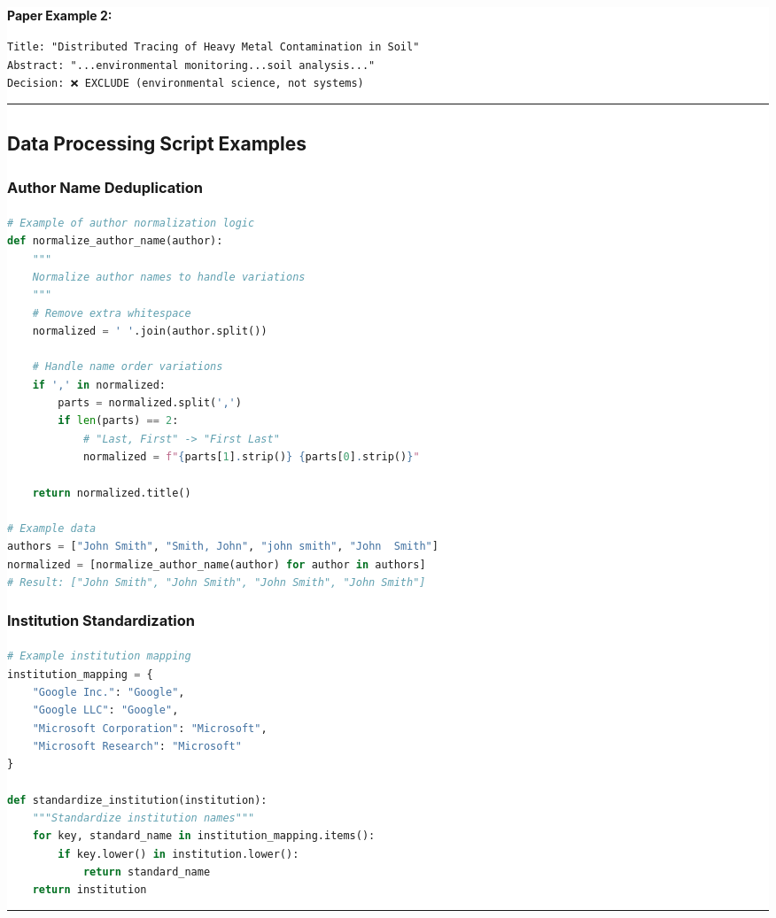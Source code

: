 **Paper Example 2:**
```
Title: "Distributed Tracing of Heavy Metal Contamination in Soil"
Abstract: "...environmental monitoring...soil analysis..."
Decision: ❌ EXCLUDE (environmental science, not systems)
```

---

## Data Processing Script Examples

### Author Name Deduplication
```python
# Example of author normalization logic
def normalize_author_name(author):
    """
    Normalize author names to handle variations
    """
    # Remove extra whitespace
    normalized = ' '.join(author.split())
    
    # Handle name order variations
    if ',' in normalized:
        parts = normalized.split(',')
        if len(parts) == 2:
            # "Last, First" -> "First Last"
            normalized = f"{parts[1].strip()} {parts[0].strip()}"
    
    return normalized.title()

# Example data
authors = ["John Smith", "Smith, John", "john smith", "John  Smith"]
normalized = [normalize_author_name(author) for author in authors]
# Result: ["John Smith", "John Smith", "John Smith", "John Smith"]
```

### Institution Standardization
```python
# Example institution mapping
institution_mapping = {
    "Google Inc.": "Google",
    "Google LLC": "Google",
    "Microsoft Corporation": "Microsoft",
    "Microsoft Research": "Microsoft"
}

def standardize_institution(institution):
    """Standardize institution names"""
    for key, standard_name in institution_mapping.items():
        if key.lower() in institution.lower():
            return standard_name
    return institution
```

---